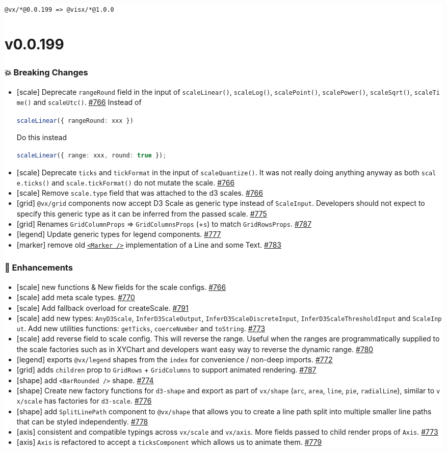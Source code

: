 ```Changes:
@vx/*@0.0.199 => @visx/*@1.0.0
```

# v0.0.199

### :boom:  Breaking Changes

- [scale] Deprecate `rangeRound` field in the input of `scaleLinear()`, `scaleLog()`, `scalePoint()`, `scalePower()`, `scaleSqrt()`, `scaleTime()` and `scaleUtc()`. [#766](https://github.com/hshoff/vx/pull/766)
    Instead of
    ```ts
    scaleLinear({ rangeRound: xxx })
    ```
    Do this instead
    ```ts
    scaleLinear({ range: xxx, round: true });
    ```
- [scale] Deprecate `ticks` and `tickFormat` in the input of `scaleQuantize()`. It was not really doing anything anyway as both `scale.ticks()` and `scale.tickFormat()` do not mutate the scale. [#766](https://github.com/hshoff/vx/pull/766)
- [scale] Remove `scale.type` field that was attached to the d3 scales. [#766](https://github.com/hshoff/vx/pull/766)
- [grid] `@vx/grid` components now accept D3 Scale as generic type instead of `ScaleInput`. Developers should not expect to specify this generic type as it can be inferred from the passed scale. [#775](https://github.com/hshoff/vx/pull/775)
- [grid] Renames `GridColumnProps` => `GridColumnsProps` (+`s`) to match `GridRowsProps`. [#787](https://github.com/hshoff/vx/pull/787)
- [legend] Update generic types for legend components. [#777](https://github.com/hshoff/vx/pull/777)
- [marker] remove old [`<Marker />`](https://github.com/hshoff/vx/blob/v0.0.198/packages/vx-marker/src/markers/Marker.tsx#L72-L98) implementation of a Line and some Text. [#783](https://github.com/hshoff/vx/pull/783)

### :rocket:  Enhancements

- [scale] new functions & New fields for the scale configs. [#766](https://github.com/hshoff/vx/pull/766)
- [scale] add meta scale types. [#770](https://github.com/hshoff/vx/pull/770)
- [scale] Add fallback overload for createScale. [#791](https://github.com/hshoff/vx/pull/791)
- [scale]  add new types: `AnyD3Scale`, `InferD3ScaleOutput`, `InferD3ScaleDiscreteInput`, `InferD3ScaleThresholdInput` and `ScaleInput`. Add new utilities functions: `getTicks`, `coerceNumber` and `toString`. [#773](https://github.com/hshoff/vx/pull/773)
- [scale] add reverse field to scale config. This will reverse the range. Useful when the ranges are programmatically supplied to the scale factories such as in XYChart and developers want easy way to reverse the dynamic range. [#780](https://github.com/hshoff/vx/pull/780)
- [legend] exports `@vx/legend` shapes from the `index` for convenience / non-deep imports. [#772](https://github.com/hshoff/vx/pull/772)
- [grid] adds `children` prop to `GridRows` + `GridColumns` to support animated rendering. [#787](https://github.com/hshoff/vx/pull/787)
- [shape] add `<BarRounded />` shape. [#774](https://github.com/hshoff/vx/pull/774)
- [shape] Create new factory functions for `d3-shape` and export as part of `vx/shape` (`arc`, `area`, `line`, `pie`, `radialLine`),
similar to `vx/scale` has factories for `d3-scale`. [#776](https://github.com/hshoff/vx/pull/776)
- [shape] add `SplitLinePath` component to `@vx/shape` that allows you to create a line path split into multiple smaller line paths that can be styled independently. [#778](https://github.com/hshoff/vx/pull/778)
- [axis] consistent and compatible typings across `vx/scale` and `vx/axis`. More fields passed to child render props of `Axis`. [#773](https://github.com/hshoff/vx/pull/773)
- [axis] `Axis` is refactored to accept a `ticksComponent` which allows us to animate them. [#779](https://github.com/hshoff/vx/pull/779)